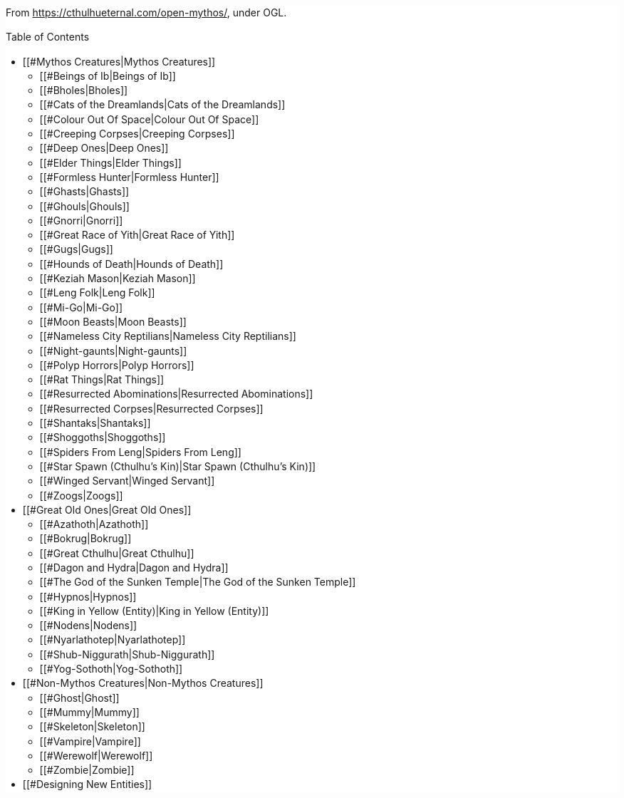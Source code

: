 From https://cthulhueternal.com/open-mythos/, under OGL.

Table of Contents

- [[#Mythos Creatures|Mythos Creatures]]
	- [[#Beings of Ib|Beings of Ib]]
	- [[#Bholes|Bholes]]
	- [[#Cats of the Dreamlands|Cats of the Dreamlands]]
	- [[#Colour Out Of Space|Colour Out Of Space]]
	- [[#Creeping Corpses|Creeping Corpses]]
	- [[#Deep Ones|Deep Ones]]
	- [[#Elder Things|Elder Things]]
	- [[#Formless Hunter|Formless Hunter]]
	- [[#Ghasts|Ghasts]]
	- [[#Ghouls|Ghouls]]
	- [[#Gnorri|Gnorri]]
	- [[#Great Race of Yith|Great Race of Yith]]
	- [[#Gugs|Gugs]]
	- [[#Hounds of Death|Hounds of Death]]
	- [[#Keziah Mason|Keziah Mason]]
	- [[#Leng Folk|Leng Folk]]
	- [[#Mi-Go|Mi-Go]]
	- [[#Moon Beasts|Moon Beasts]]
	- [[#Nameless City Reptilians|Nameless City Reptilians]]
	- [[#Night-gaunts|Night-gaunts]]
	- [[#Polyp Horrors|Polyp Horrors]]
	- [[#Rat Things|Rat Things]]
	- [[#Resurrected Abominations|Resurrected Abominations]]
	- [[#Resurrected Corpses|Resurrected Corpses]]
	- [[#Shantaks|Shantaks]]
	- [[#Shoggoths|Shoggoths]]
	- [[#Spiders From Leng|Spiders From Leng]]
	- [[#Star Spawn (Cthulhu’s Kin)|Star Spawn (Cthulhu’s Kin)]]
	- [[#Winged Servant|Winged Servant]]
	- [[#Zoogs|Zoogs]]
- [[#Great Old Ones|Great Old Ones]]
	- [[#Azathoth|Azathoth]]
	- [[#Bokrug|Bokrug]]
	- [[#Great Cthulhu|Great Cthulhu]]
	- [[#Dagon and Hydra|Dagon and Hydra]]
	- [[#The God of the Sunken Temple|The God of the Sunken Temple]]
	- [[#Hypnos|Hypnos]]
	- [[#King in Yellow (Entity)|King in Yellow (Entity)]]
	- [[#Nodens|Nodens]]
	- [[#Nyarlathotep|Nyarlathotep]]
	- [[#Shub-Niggurath|Shub-Niggurath]]
	- [[#Yog-Sothoth|Yog-Sothoth]]
- [[#Non-Mythos Creatures|Non-Mythos Creatures]]
	- [[#Ghost|Ghost]]
	- [[#Mummy|Mummy]]
	- [[#Skeleton|Skeleton]]
	- [[#Vampire|Vampire]]
	- [[#Werewolf|Werewolf]]
	- [[#Zombie|Zombie]]
- [[#Designing New Entities]]

